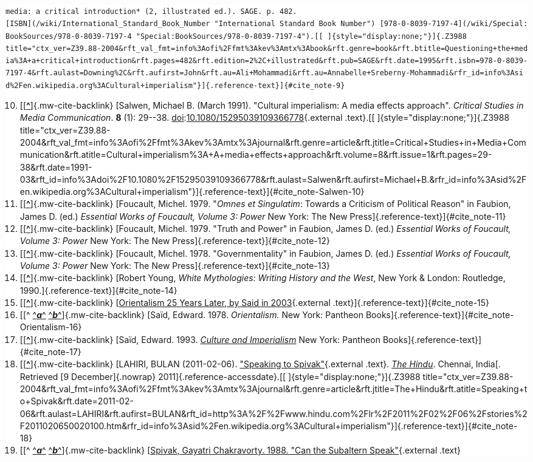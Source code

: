     media: a critical introduction* (2, illustrated ed.). SAGE. p. 482.
    [ISBN](/wiki/International_Standard_Book_Number "International Standard Book Number") [978-0-8039-7197-4](/wiki/Special:BookSources/978-0-8039-7197-4 "Special:BookSources/978-0-8039-7197-4").[[ ]{style="display:none;"}]{.Z3988
    title="ctx_ver=Z39.88-2004&rft_val_fmt=info%3Aofi%2Ffmt%3Akev%3Amtx%3Abook&rft.genre=book&rft.btitle=Questioning+the+media%3A+a+critical+introduction&rft.pages=482&rft.edition=2%2C+illustrated&rft.pub=SAGE&rft.date=1995&rft.isbn=978-0-8039-7197-4&rft.aulast=Downing%2C&rft.aufirst=John&rft.au=Ali+Mohammadi&rft.au=Annabelle+Sreberny-Mohammadi&rfr_id=info%3Asid%2Fen.wikipedia.org%3ACultural+imperialism"}]{.reference-text}]{#cite_note-9}
10. [[**[\^](#cite_ref-Salwen_10-0)**]{.mw-cite-backlink} [Salwen,
    Michael B. (March 1991). \"Cultural imperialism: A media effects
    approach\". *Critical Studies in Media Communication*. **8** (1):
    29--38.
    [doi](/wiki/Digital_object_identifier "Digital object identifier"):[10.1080/15295039109366778](//doi.org/10.1080/15295039109366778){.external
    .text}.[[ ]{style="display:none;"}]{.Z3988
    title="ctx_ver=Z39.88-2004&rft_val_fmt=info%3Aofi%2Ffmt%3Akev%3Amtx%3Ajournal&rft.genre=article&rft.jtitle=Critical+Studies+in+Media+Communication&rft.atitle=Cultural+imperialism%3A+A+media+effects+approach&rft.volume=8&rft.issue=1&rft.pages=29-38&rft.date=1991-03&rft_id=info%3Adoi%2F10.1080%2F15295039109366778&rft.aulast=Salwen&rft.aufirst=Michael+B.&rfr_id=info%3Asid%2Fen.wikipedia.org%3ACultural+imperialism"}]{.reference-text}]{#cite_note-Salwen-10}
11. [[**[\^](#cite_ref-11)**]{.mw-cite-backlink} [Foucault,
    Michel. 1979. \"*Omnes et Singulatim*: Towards a Criticism of
    Political Reason\" in Faubion, James D. (ed.) *Essential Works of
    Foucault, Volume 3: Power* New York: The New
    Press]{.reference-text}]{#cite_note-11}
12. [[**[\^](#cite_ref-12)**]{.mw-cite-backlink} [Foucault,
    Michel. 1979. \"Truth and Power\" in Faubion, James D. (ed.)
    *Essential Works of Foucault, Volume 3: Power* New York: The New
    Press]{.reference-text}]{#cite_note-12}
13. [[**[\^](#cite_ref-13)**]{.mw-cite-backlink} [Foucault,
    Michel. 1978. \"Governmentality\" in Faubion, James D. (ed.)
    *Essential Works of Foucault, Volume 3: Power* New York: The New
    Press]{.reference-text}]{#cite_note-13}
14. [[**[\^](#cite_ref-14)**]{.mw-cite-backlink} [Robert Young, *White
    Mythologies: Writing History and the West*, New York & London:
    Routledge, 1990.]{.reference-text}]{#cite_note-14}
15. [[**[\^](#cite_ref-15)**]{.mw-cite-backlink} [[Orientalism 25 Years
    Later, by Said in
    2003](http://www.counterpunch.org/said08052003.html){.external
    .text}]{.reference-text}]{#cite_note-15}
16. [[\^ [^***a***^](#cite_ref-Orientalism_16-0)
    [^***b***^](#cite_ref-Orientalism_16-1)]{.mw-cite-backlink} [Saïd,
    Edward. 1978. *Orientalism.* New York: Pantheon
    Books]{.reference-text}]{#cite_note-Orientalism-16}
17. [[**[\^](#cite_ref-17)**]{.mw-cite-backlink} [Saïd, Edward. 1993.
    *[Culture and
    Imperialism](/wiki/Culture_and_Imperialism "Culture and Imperialism")*
    New York: Pantheon Books]{.reference-text}]{#cite_note-17}
18. [[**[\^](#cite_ref-18)**]{.mw-cite-backlink} [LAHIRI, BULAN
    (2011-02-06). [\"Speaking to
    Spivak\"](http://www.hindu.com/lr/2011/02/06/stories/2011020650020100.htm){.external
    .text}. *[The Hindu](/wiki/The_Hindu "The Hindu")*. Chennai, India[.
    Retrieved [9 December]{.nowrap}
    2011]{.reference-accessdate}.[[ ]{style="display:none;"}]{.Z3988
    title="ctx_ver=Z39.88-2004&rft_val_fmt=info%3Aofi%2Ffmt%3Akev%3Amtx%3Ajournal&rft.genre=article&rft.jtitle=The+Hindu&rft.atitle=Speaking+to+Spivak&rft.date=2011-02-06&rft.aulast=LAHIRI&rft.aufirst=BULAN&rft_id=http%3A%2F%2Fwww.hindu.com%2Flr%2F2011%2F02%2F06%2Fstories%2F2011020650020100.htm&rfr_id=info%3Asid%2Fen.wikipedia.org%3ACultural+imperialism"}]{.reference-text}]{#cite_note-18}
19. [[\^ [^***a***^](#cite_ref-speak_19-0)
    [^***b***^](#cite_ref-speak_19-1)]{.mw-cite-backlink} [[Spivak,
    Gayatri Chakravorty. 1988. \"Can the Subaltern
    Speak\"](http://www.maldura.unipd.it/dllags/docentianglo/materiali_oboe_lm/2581_001.pdf){.external
    .text}